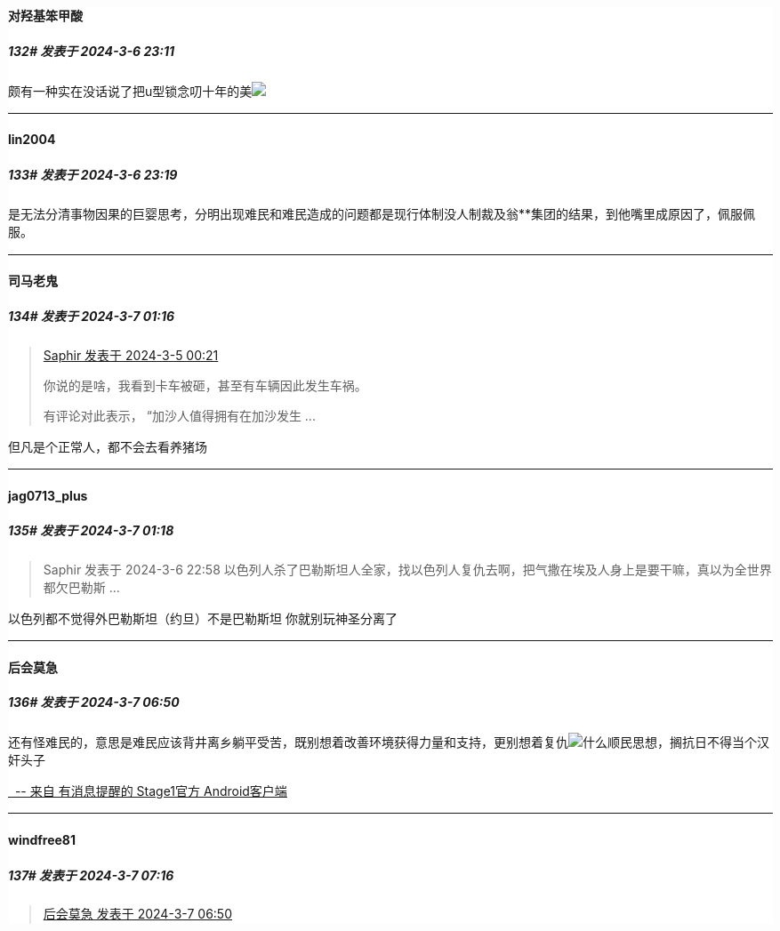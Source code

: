 ####  对羟基笨甲酸  
##### 132#       发表于 2024-3-6 23:11

颇有一种实在没话说了把u型锁念叨十年的美<img src="https://static.saraba1st.com/image/smiley/face2017/037.png" referrerpolicy="no-referrer">


*****

####  lin2004  
##### 133#       发表于 2024-3-6 23:19

是无法分清事物因果的巨婴思考，分明出现难民和难民造成的问题都是现行体制没人制裁及翁**集团的结果，到他嘴里成原因了，佩服佩服。


*****

####  司马老鬼  
##### 134#       发表于 2024-3-7 01:16

<blockquote><a href="httphttps://bbs.saraba1st.com/2b/forum.php?mod=redirect&amp;goto=findpost&amp;pid=64148222&amp;ptid=2174129" target="_blank">Saphir 发表于 2024-3-5 00:21</a>

你说的是啥，我看到卡车被砸，甚至有车辆因此发生车祸。

有评论对此表示， “加沙人值得拥有在加沙发生 ...</blockquote>
但凡是个正常人，都不会去看养猪场

*****

####  jag0713_plus  
##### 135#       发表于 2024-3-7 01:18

<blockquote>Saphir 发表于 2024-3-6 22:58
以色列人杀了巴勒斯坦人全家，找以色列人复仇去啊，把气撒在埃及人身上是要干嘛，真以为全世界都欠巴勒斯 ...</blockquote>
以色列都不觉得外巴勒斯坦（约旦）不是巴勒斯坦 你就别玩神圣分离了


*****

####  后会莫急  
##### 136#       发表于 2024-3-7 06:50

还有怪难民的，意思是难民应该背井离乡躺平受苦，既别想着改善环境获得力量和支持，更别想着复仇<img src="https://static.saraba1st.com/image/smiley/face2017/037.png" referrerpolicy="no-referrer">什么顺民思想，搁抗日不得当个汉奸头子

[  -- 来自 有消息提醒的 Stage1官方 Android客户端](https://www.coolapk.com/apk/140634)


*****

####  windfree81  
##### 137#       发表于 2024-3-7 07:16

<blockquote><a href="httphttps://bbs.saraba1st.com/2b/forum.php?mod=redirect&amp;goto=findpost&amp;pid=64172801&amp;ptid=2174129" target="_blank">后会莫急 发表于 2024-3-7 06:50</a>
